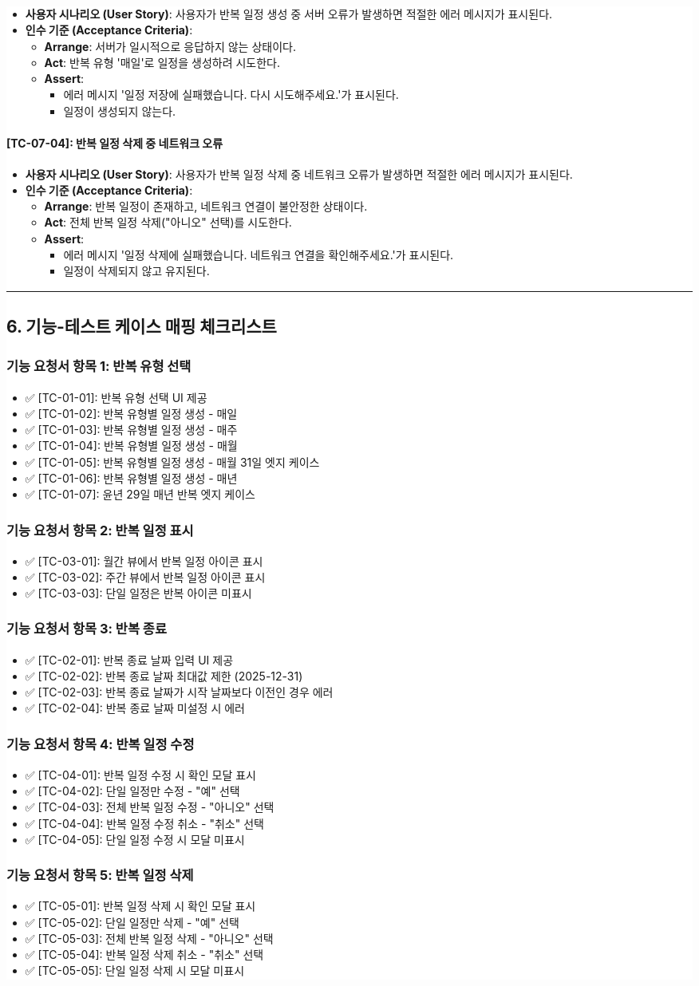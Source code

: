 - **사용자 시나리오 (User Story)**: 사용자가 반복 일정 생성 중 서버 오류가 발생하면 적절한 에러 메시지가 표시된다.
- **인수 기준 (Acceptance Criteria)**:
  - **Arrange**: 서버가 일시적으로 응답하지 않는 상태이다.
  - **Act**: 반복 유형 '매일'로 일정을 생성하려 시도한다.
  - **Assert**: 
    - 에러 메시지 '일정 저장에 실패했습니다. 다시 시도해주세요.'가 표시된다.
    - 일정이 생성되지 않는다.

#### [TC-07-04]: 반복 일정 삭제 중 네트워크 오류

- **사용자 시나리오 (User Story)**: 사용자가 반복 일정 삭제 중 네트워크 오류가 발생하면 적절한 에러 메시지가 표시된다.
- **인수 기준 (Acceptance Criteria)**:
  - **Arrange**: 반복 일정이 존재하고, 네트워크 연결이 불안정한 상태이다.
  - **Act**: 전체 반복 일정 삭제("아니오" 선택)를 시도한다.
  - **Assert**: 
    - 에러 메시지 '일정 삭제에 실패했습니다. 네트워크 연결을 확인해주세요.'가 표시된다.
    - 일정이 삭제되지 않고 유지된다.

---

## 6. 기능-테스트 케이스 매핑 체크리스트

### 기능 요청서 항목 1: 반복 유형 선택
- ✅ [TC-01-01]: 반복 유형 선택 UI 제공
- ✅ [TC-01-02]: 반복 유형별 일정 생성 - 매일
- ✅ [TC-01-03]: 반복 유형별 일정 생성 - 매주
- ✅ [TC-01-04]: 반복 유형별 일정 생성 - 매월
- ✅ [TC-01-05]: 반복 유형별 일정 생성 - 매월 31일 엣지 케이스
- ✅ [TC-01-06]: 반복 유형별 일정 생성 - 매년
- ✅ [TC-01-07]: 윤년 29일 매년 반복 엣지 케이스

### 기능 요청서 항목 2: 반복 일정 표시
- ✅ [TC-03-01]: 월간 뷰에서 반복 일정 아이콘 표시
- ✅ [TC-03-02]: 주간 뷰에서 반복 일정 아이콘 표시
- ✅ [TC-03-03]: 단일 일정은 반복 아이콘 미표시

### 기능 요청서 항목 3: 반복 종료
- ✅ [TC-02-01]: 반복 종료 날짜 입력 UI 제공
- ✅ [TC-02-02]: 반복 종료 날짜 최대값 제한 (2025-12-31)
- ✅ [TC-02-03]: 반복 종료 날짜가 시작 날짜보다 이전인 경우 에러
- ✅ [TC-02-04]: 반복 종료 날짜 미설정 시 에러

### 기능 요청서 항목 4: 반복 일정 수정
- ✅ [TC-04-01]: 반복 일정 수정 시 확인 모달 표시
- ✅ [TC-04-02]: 단일 일정만 수정 - "예" 선택
- ✅ [TC-04-03]: 전체 반복 일정 수정 - "아니오" 선택
- ✅ [TC-04-04]: 반복 일정 수정 취소 - "취소" 선택
- ✅ [TC-04-05]: 단일 일정 수정 시 모달 미표시

### 기능 요청서 항목 5: 반복 일정 삭제
- ✅ [TC-05-01]: 반복 일정 삭제 시 확인 모달 표시
- ✅ [TC-05-02]: 단일 일정만 삭제 - "예" 선택
- ✅ [TC-05-03]: 전체 반복 일정 삭제 - "아니오" 선택
- ✅ [TC-05-04]: 반복 일정 삭제 취소 - "취소" 선택
- ✅ [TC-05-05]: 단일 일정 삭제 시 모달 미표시
